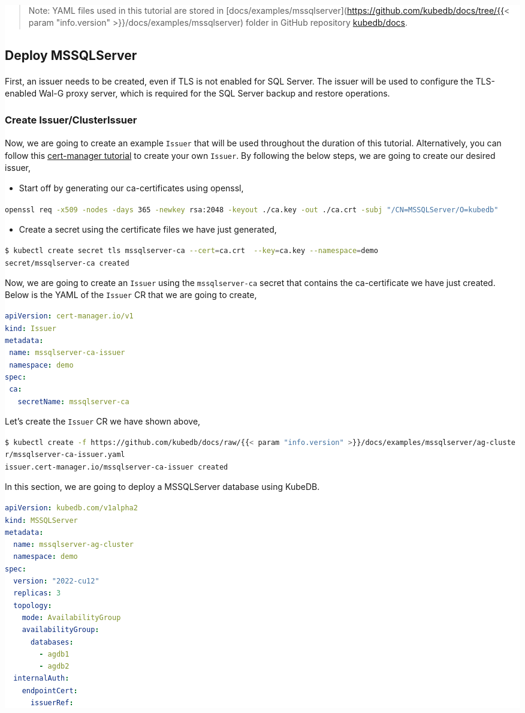 > Note: YAML files used in this tutorial are stored in [docs/examples/mssqlserver](https://github.com/kubedb/docs/tree/{{< param "info.version" >}}/docs/examples/mssqlserver) folder in GitHub repository [kubedb/docs](https://github.com/kubedb/docs).

## Deploy MSSQLServer

First, an issuer needs to be created, even if TLS is not enabled for SQL Server. The issuer will be used to configure the TLS-enabled Wal-G proxy server, which is required for the SQL Server backup and restore operations.

### Create Issuer/ClusterIssuer

Now, we are going to create an example `Issuer` that will be used throughout the duration of this tutorial. Alternatively, you can follow this [cert-manager tutorial](https://cert-manager.io/docs/configuration/ca/) to create your own `Issuer`. By following the below steps, we are going to create our desired issuer,

- Start off by generating our ca-certificates using openssl,
```bash
openssl req -x509 -nodes -days 365 -newkey rsa:2048 -keyout ./ca.key -out ./ca.crt -subj "/CN=MSSQLServer/O=kubedb"
```
- Create a secret using the certificate files we have just generated,
```bash
$ kubectl create secret tls mssqlserver-ca --cert=ca.crt  --key=ca.key --namespace=demo 
secret/mssqlserver-ca created
```
Now, we are going to create an `Issuer` using the `mssqlserver-ca` secret that contains the ca-certificate we have just created. Below is the YAML of the `Issuer` CR that we are going to create,

```yaml
apiVersion: cert-manager.io/v1
kind: Issuer
metadata:
 name: mssqlserver-ca-issuer
 namespace: demo
spec:
 ca:
   secretName: mssqlserver-ca
```

Let’s create the `Issuer` CR we have shown above,
```bash
$ kubectl create -f https://github.com/kubedb/docs/raw/{{< param "info.version" >}}/docs/examples/mssqlserver/ag-cluster/mssqlserver-ca-issuer.yaml
issuer.cert-manager.io/mssqlserver-ca-issuer created
```

In this section, we are going to deploy a MSSQLServer database using KubeDB.

```yaml
apiVersion: kubedb.com/v1alpha2
kind: MSSQLServer
metadata:
  name: mssqlserver-ag-cluster
  namespace: demo
spec:
  version: "2022-cu12"
  replicas: 3
  topology:
    mode: AvailabilityGroup
    availabilityGroup:
      databases:
        - agdb1
        - agdb2
  internalAuth:
    endpointCert:
      issuerRef:
```